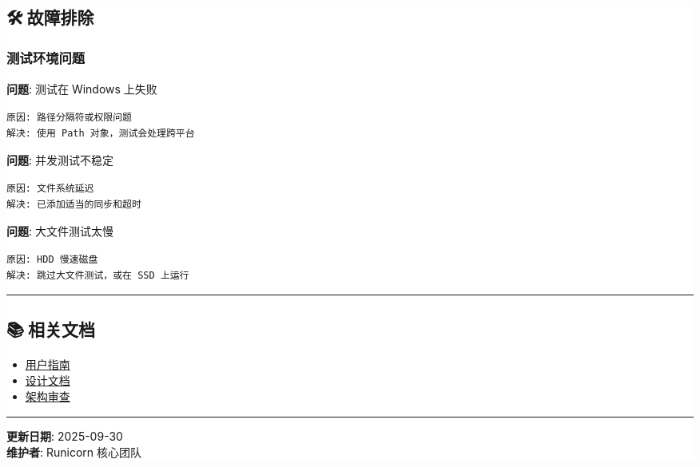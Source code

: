 
## 🛠️ 故障排除

### 测试环境问题

**问题**: 测试在 Windows 上失败
```
原因: 路径分隔符或权限问题
解决: 使用 Path 对象，测试会处理跨平台
```

**问题**: 并发测试不稳定
```
原因: 文件系统延迟
解决: 已添加适当的同步和超时
```

**问题**: 大文件测试太慢
```
原因: HDD 慢速磁盘
解决: 跳过大文件测试，或在 SSD 上运行
```

---

## 📚 相关文档

- [用户指南](../docs/ARTIFACTS_GUIDE.md)
- [设计文档](../docs/future/model_versioning_design.md)
- [架构审查](../docs/future/FINAL_ARCHITECTURE_REVIEW.md)

---

**更新日期**: 2025-09-30  
**维护者**: Runicorn 核心团队


